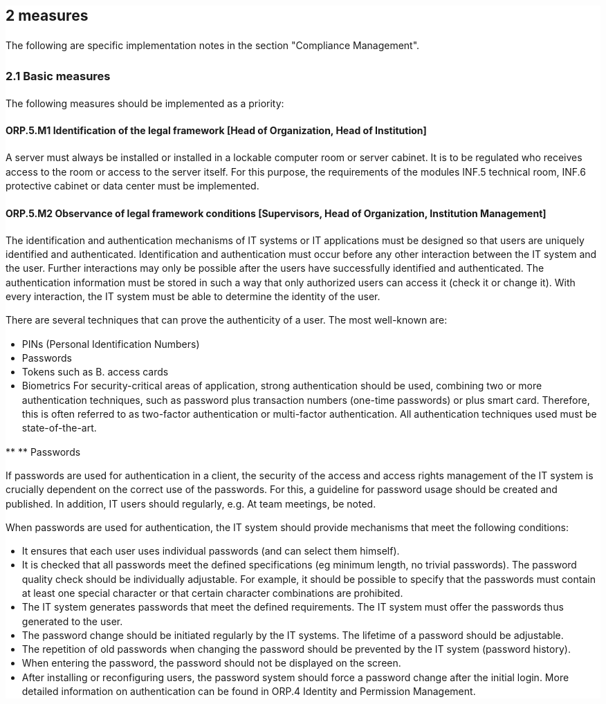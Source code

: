2 measures
-----------
The following are specific implementation notes in the section "Compliance Management".

### 2.1 Basic measures

The following measures should be implemented as a priority:

#### ORP.5.M1 Identification of the legal framework [Head of Organization, Head of Institution]

A server must always be installed or installed in a lockable computer room or server cabinet. It is to be regulated who receives access to the room or access to the server itself. For this purpose, the requirements of the modules INF.5 technical room, INF.6 protective cabinet or data center must be implemented.

#### ORP.5.M2 Observance of legal framework conditions [Supervisors, Head of Organization, Institution Management]

The identification and authentication mechanisms of IT systems or IT applications must be designed so that users are uniquely identified and authenticated. Identification and authentication must occur before any other interaction between the IT system and the user. Further interactions may only be possible after the users have successfully identified and authenticated. The authentication information must be stored in such a way that only authorized users can access it (check it or change it). With every interaction, the IT system must be able to determine the identity of the user.

There are several techniques that can prove the authenticity of a user. The most well-known are:

* PINs (Personal Identification Numbers)
* Passwords
* Tokens such as B. access cards
* Biometrics
For security-critical areas of application, strong authentication should be used, combining two or more authentication techniques, such as password plus transaction numbers (one-time passwords) or plus smart card. Therefore, this is often referred to as two-factor authentication or multi-factor authentication. All authentication techniques used must be state-of-the-art.

** ** Passwords

If passwords are used for authentication in a client, the security of the access and access rights management of the IT system is crucially dependent on the correct use of the passwords. For this, a guideline for password usage should be created and published. In addition, IT users should regularly, e.g. At team meetings, be noted.

When passwords are used for authentication, the IT system should provide mechanisms that meet the following conditions:

* It ensures that each user uses individual passwords (and can select them himself).
* It is checked that all passwords meet the defined specifications (eg minimum length, no trivial passwords). The password quality check should be individually adjustable. For example, it should be possible to specify that the passwords must contain at least one special character or that certain character combinations are prohibited.
* The IT system generates passwords that meet the defined requirements. The IT system must offer the passwords thus generated to the user.
* The password change should be initiated regularly by the IT systems. The lifetime of a password should be adjustable.
* The repetition of old passwords when changing the password should be prevented by the IT system (password history).
* When entering the password, the password should not be displayed on the screen.
* After installing or reconfiguring users, the password system should force a password change after the initial login.
More detailed information on authentication can be found in ORP.4 Identity and Permission Management.
